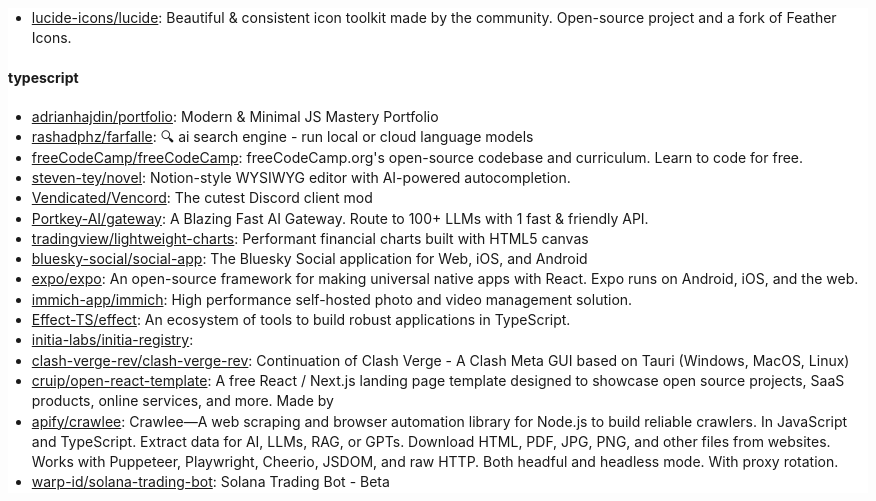 * [lucide-icons/lucide](https://github.com/lucide-icons/lucide): Beautiful & consistent icon toolkit made by the community. Open-source project and a fork of Feather Icons.

#### typescript
* [adrianhajdin/portfolio](https://github.com/adrianhajdin/portfolio): Modern & Minimal JS Mastery Portfolio
* [rashadphz/farfalle](https://github.com/rashadphz/farfalle): 🔍 ai search engine - run local or cloud language models
* [freeCodeCamp/freeCodeCamp](https://github.com/freeCodeCamp/freeCodeCamp): freeCodeCamp.org's open-source codebase and curriculum. Learn to code for free.
* [steven-tey/novel](https://github.com/steven-tey/novel): Notion-style WYSIWYG editor with AI-powered autocompletion.
* [Vendicated/Vencord](https://github.com/Vendicated/Vencord): The cutest Discord client mod
* [Portkey-AI/gateway](https://github.com/Portkey-AI/gateway): A Blazing Fast AI Gateway. Route to 100+ LLMs with 1 fast & friendly API.
* [tradingview/lightweight-charts](https://github.com/tradingview/lightweight-charts): Performant financial charts built with HTML5 canvas
* [bluesky-social/social-app](https://github.com/bluesky-social/social-app): The Bluesky Social application for Web, iOS, and Android
* [expo/expo](https://github.com/expo/expo): An open-source framework for making universal native apps with React. Expo runs on Android, iOS, and the web.
* [immich-app/immich](https://github.com/immich-app/immich): High performance self-hosted photo and video management solution.
* [Effect-TS/effect](https://github.com/Effect-TS/effect): An ecosystem of tools to build robust applications in TypeScript.
* [initia-labs/initia-registry](https://github.com/initia-labs/initia-registry): 
* [clash-verge-rev/clash-verge-rev](https://github.com/clash-verge-rev/clash-verge-rev): Continuation of Clash Verge - A Clash Meta GUI based on Tauri (Windows, MacOS, Linux)
* [cruip/open-react-template](https://github.com/cruip/open-react-template): A free React / Next.js landing page template designed to showcase open source projects, SaaS products, online services, and more. Made by
* [apify/crawlee](https://github.com/apify/crawlee): Crawlee—A web scraping and browser automation library for Node.js to build reliable crawlers. In JavaScript and TypeScript. Extract data for AI, LLMs, RAG, or GPTs. Download HTML, PDF, JPG, PNG, and other files from websites. Works with Puppeteer, Playwright, Cheerio, JSDOM, and raw HTTP. Both headful and headless mode. With proxy rotation.
* [warp-id/solana-trading-bot](https://github.com/warp-id/solana-trading-bot): Solana Trading Bot - Beta
